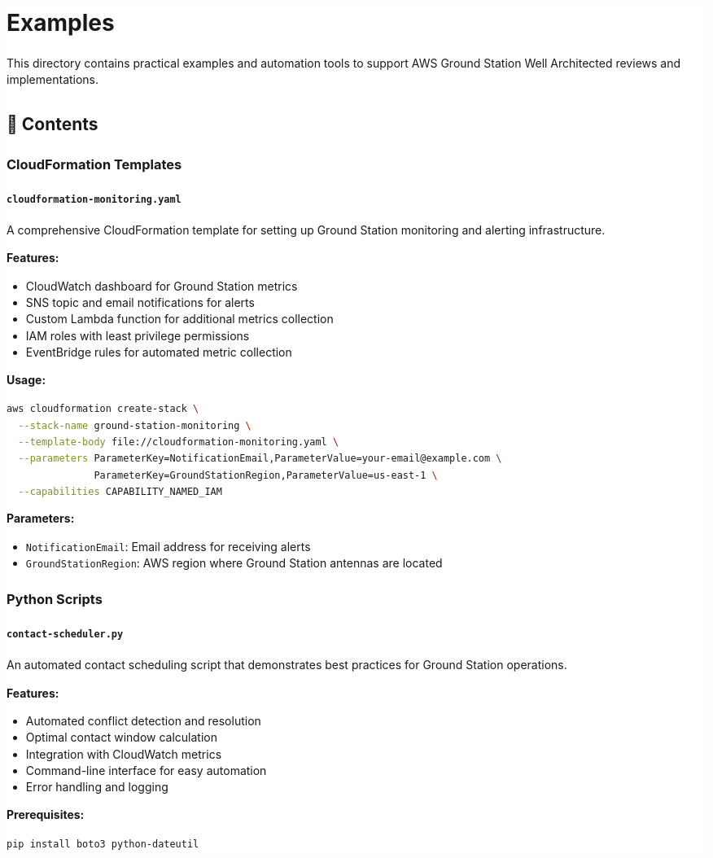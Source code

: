 # Examples

This directory contains practical examples and automation tools to support AWS Ground Station Well Architected reviews and implementations.

## 📁 Contents

### CloudFormation Templates

#### `cloudformation-monitoring.yaml`
A comprehensive CloudFormation template for setting up Ground Station monitoring and alerting infrastructure.

**Features:**
- CloudWatch dashboard for Ground Station metrics
- SNS topic and email notifications for alerts
- Custom Lambda function for additional metrics collection
- IAM roles with least privilege permissions
- EventBridge rules for automated metric collection

**Usage:**
```bash
aws cloudformation create-stack \
  --stack-name ground-station-monitoring \
  --template-body file://cloudformation-monitoring.yaml \
  --parameters ParameterKey=NotificationEmail,ParameterValue=your-email@example.com \
               ParameterKey=GroundStationRegion,ParameterValue=us-east-1 \
  --capabilities CAPABILITY_NAMED_IAM
```

**Parameters:**
- `NotificationEmail`: Email address for receiving alerts
- `GroundStationRegion`: AWS region where Ground Station antennas are located

### Python Scripts

#### `contact-scheduler.py`
An automated contact scheduling script that demonstrates best practices for Ground Station operations.

**Features:**
- Automated conflict detection and resolution
- Optimal contact window calculation
- Integration with CloudWatch metrics
- Command-line interface for easy automation
- Error handling and logging

**Prerequisites:**
```bash
pip install boto3 python-dateutil
```
